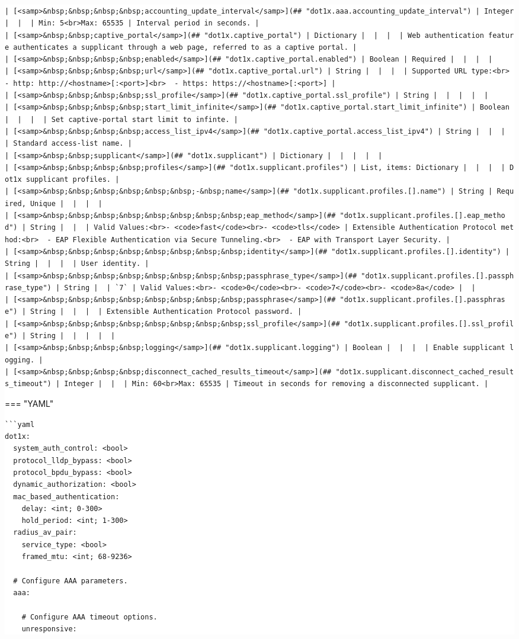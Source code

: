     | [<samp>&nbsp;&nbsp;&nbsp;&nbsp;accounting_update_interval</samp>](## "dot1x.aaa.accounting_update_interval") | Integer |  |  | Min: 5<br>Max: 65535 | Interval period in seconds. |
    | [<samp>&nbsp;&nbsp;captive_portal</samp>](## "dot1x.captive_portal") | Dictionary |  |  |  | Web authentication feature authenticates a supplicant through a web page, referred to as a captive portal. |
    | [<samp>&nbsp;&nbsp;&nbsp;&nbsp;enabled</samp>](## "dot1x.captive_portal.enabled") | Boolean | Required |  |  |  |
    | [<samp>&nbsp;&nbsp;&nbsp;&nbsp;url</samp>](## "dot1x.captive_portal.url") | String |  |  |  | Supported URL type:<br>  - http: http://<hostname>[:<port>]<br>  - https: https://<hostname>[:<port>] |
    | [<samp>&nbsp;&nbsp;&nbsp;&nbsp;ssl_profile</samp>](## "dot1x.captive_portal.ssl_profile") | String |  |  |  |  |
    | [<samp>&nbsp;&nbsp;&nbsp;&nbsp;start_limit_infinite</samp>](## "dot1x.captive_portal.start_limit_infinite") | Boolean |  |  |  | Set captive-portal start limit to infinte. |
    | [<samp>&nbsp;&nbsp;&nbsp;&nbsp;access_list_ipv4</samp>](## "dot1x.captive_portal.access_list_ipv4") | String |  |  |  | Standard access-list name. |
    | [<samp>&nbsp;&nbsp;supplicant</samp>](## "dot1x.supplicant") | Dictionary |  |  |  |  |
    | [<samp>&nbsp;&nbsp;&nbsp;&nbsp;profiles</samp>](## "dot1x.supplicant.profiles") | List, items: Dictionary |  |  |  | Dot1x supplicant profiles. |
    | [<samp>&nbsp;&nbsp;&nbsp;&nbsp;&nbsp;&nbsp;-&nbsp;name</samp>](## "dot1x.supplicant.profiles.[].name") | String | Required, Unique |  |  |  |
    | [<samp>&nbsp;&nbsp;&nbsp;&nbsp;&nbsp;&nbsp;&nbsp;&nbsp;eap_method</samp>](## "dot1x.supplicant.profiles.[].eap_method") | String |  |  | Valid Values:<br>- <code>fast</code><br>- <code>tls</code> | Extensible Authentication Protocol method:<br>  - EAP Flexible Authentication via Secure Tunneling.<br>  - EAP with Transport Layer Security. |
    | [<samp>&nbsp;&nbsp;&nbsp;&nbsp;&nbsp;&nbsp;&nbsp;&nbsp;identity</samp>](## "dot1x.supplicant.profiles.[].identity") | String |  |  |  | User identity. |
    | [<samp>&nbsp;&nbsp;&nbsp;&nbsp;&nbsp;&nbsp;&nbsp;&nbsp;passphrase_type</samp>](## "dot1x.supplicant.profiles.[].passphrase_type") | String |  | `7` | Valid Values:<br>- <code>0</code><br>- <code>7</code><br>- <code>8a</code> |  |
    | [<samp>&nbsp;&nbsp;&nbsp;&nbsp;&nbsp;&nbsp;&nbsp;&nbsp;passphrase</samp>](## "dot1x.supplicant.profiles.[].passphrase") | String |  |  |  | Extensible Authentication Protocol password. |
    | [<samp>&nbsp;&nbsp;&nbsp;&nbsp;&nbsp;&nbsp;&nbsp;&nbsp;ssl_profile</samp>](## "dot1x.supplicant.profiles.[].ssl_profile") | String |  |  |  |  |
    | [<samp>&nbsp;&nbsp;&nbsp;&nbsp;logging</samp>](## "dot1x.supplicant.logging") | Boolean |  |  |  | Enable supplicant logging. |
    | [<samp>&nbsp;&nbsp;&nbsp;&nbsp;disconnect_cached_results_timeout</samp>](## "dot1x.supplicant.disconnect_cached_results_timeout") | Integer |  |  | Min: 60<br>Max: 65535 | Timeout in seconds for removing a disconnected supplicant. |

=== "YAML"

    ```yaml
    dot1x:
      system_auth_control: <bool>
      protocol_lldp_bypass: <bool>
      protocol_bpdu_bypass: <bool>
      dynamic_authorization: <bool>
      mac_based_authentication:
        delay: <int; 0-300>
        hold_period: <int; 1-300>
      radius_av_pair:
        service_type: <bool>
        framed_mtu: <int; 68-9236>

      # Configure AAA parameters.
      aaa:

        # Configure AAA timeout options.
        unresponsive:
